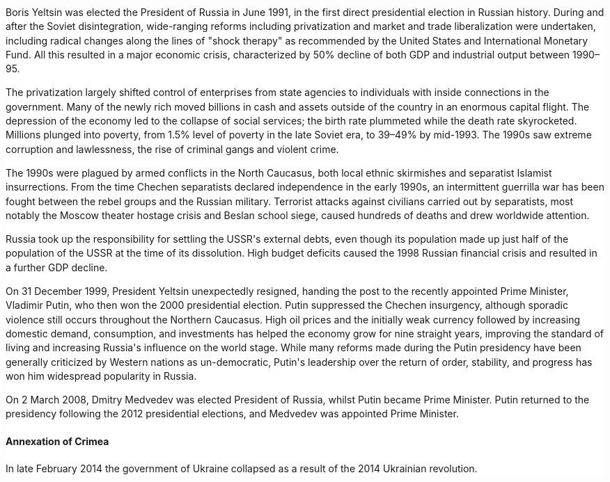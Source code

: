 Boris Yeltsin was elected the President of Russia in June 1991, in the
first direct presidential election in Russian history. During and after
the Soviet disintegration, wide-ranging reforms including privatization
and market and trade liberalization were undertaken, including radical
changes along the lines of "shock therapy" as recommended by the United
States and International Monetary Fund. All this resulted in a major
economic crisis, characterized by 50% decline of both GDP and industrial
output between 1990–95.

The privatization largely shifted control of enterprises from state
agencies to individuals with inside connections in the government. Many
of the newly rich moved billions in cash and assets outside of the
country in an enormous capital flight. The depression of the economy led
to the collapse of social services; the birth rate plummeted while the
death rate skyrocketed. Millions plunged into poverty, from 1.5% level
of poverty in the late Soviet era, to 39–49% by mid-1993. The 1990s saw
extreme corruption and lawlessness, the rise of criminal gangs and
violent crime.

The 1990s were plagued by armed conflicts in the North Caucasus, both
local ethnic skirmishes and separatist Islamist insurrections. From the
time Chechen separatists declared independence in the early 1990s, an
intermittent guerrilla war has been fought between the rebel groups and
the Russian military. Terrorist attacks against civilians carried out by
separatists, most notably the Moscow theater hostage crisis and Beslan
school siege, caused hundreds of deaths and drew worldwide attention.

Russia took up the responsibility for settling the USSR's external
debts, even though its population made up just half of the population of
the USSR at the time of its dissolution. High budget deficits caused the
1998 Russian financial crisis and resulted in a further GDP decline.

On 31 December 1999, President Yeltsin unexpectedly resigned, handing
the post to the recently appointed Prime Minister, Vladimir Putin, who
then won the 2000 presidential election. Putin suppressed the Chechen
insurgency, although sporadic violence still occurs throughout the
Northern Caucasus. High oil prices and the initially weak currency
followed by increasing domestic demand, consumption, and investments has
helped the economy grow for nine straight years, improving the standard
of living and increasing Russia's influence on the world stage. While
many reforms made during the Putin presidency have been generally
criticized by Western nations as un-democratic, Putin's leadership over
the return of order, stability, and progress has won him widespread
popularity in Russia.

On 2 March 2008, Dmitry Medvedev was elected President of Russia, whilst
Putin became Prime Minister. Putin returned to the presidency following
the 2012 presidential elections, and Medvedev was appointed Prime
Minister.

#### Annexation of Crimea

In late February 2014 the government of Ukraine collapsed as a result of
the 2014 Ukrainian revolution.
